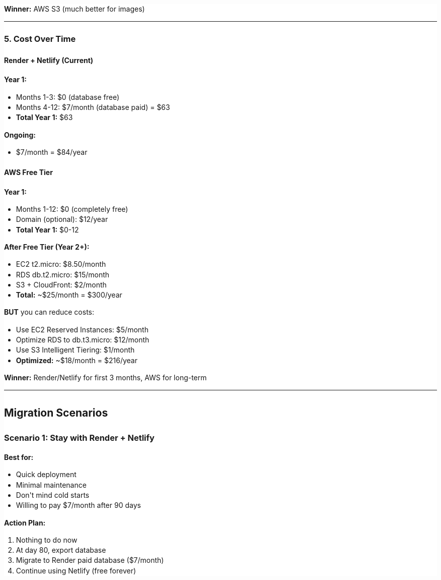 **Winner:** AWS S3 (much better for images)

---

### 5. Cost Over Time

#### Render + Netlify (Current)

**Year 1:**
- Months 1-3: $0 (database free)
- Months 4-12: $7/month (database paid) = $63
- **Total Year 1:** $63

**Ongoing:**
- $7/month = $84/year

#### AWS Free Tier

**Year 1:**
- Months 1-12: $0 (completely free)
- Domain (optional): $12/year
- **Total Year 1:** $0-12

**After Free Tier (Year 2+):**
- EC2 t2.micro: $8.50/month
- RDS db.t2.micro: $15/month
- S3 + CloudFront: $2/month
- **Total:** ~$25/month = $300/year

**BUT** you can reduce costs:
- Use EC2 Reserved Instances: $5/month
- Optimize RDS to db.t3.micro: $12/month
- Use S3 Intelligent Tiering: $1/month
- **Optimized:** ~$18/month = $216/year

**Winner:** Render/Netlify for first 3 months, AWS for long-term

---

## Migration Scenarios

### Scenario 1: Stay with Render + Netlify
**Best for:**
- Quick deployment
- Minimal maintenance
- Don't mind cold starts
- Willing to pay $7/month after 90 days

**Action Plan:**
1. Nothing to do now
2. At day 80, export database
3. Migrate to Render paid database ($7/month)
4. Continue using Netlify (free forever)
